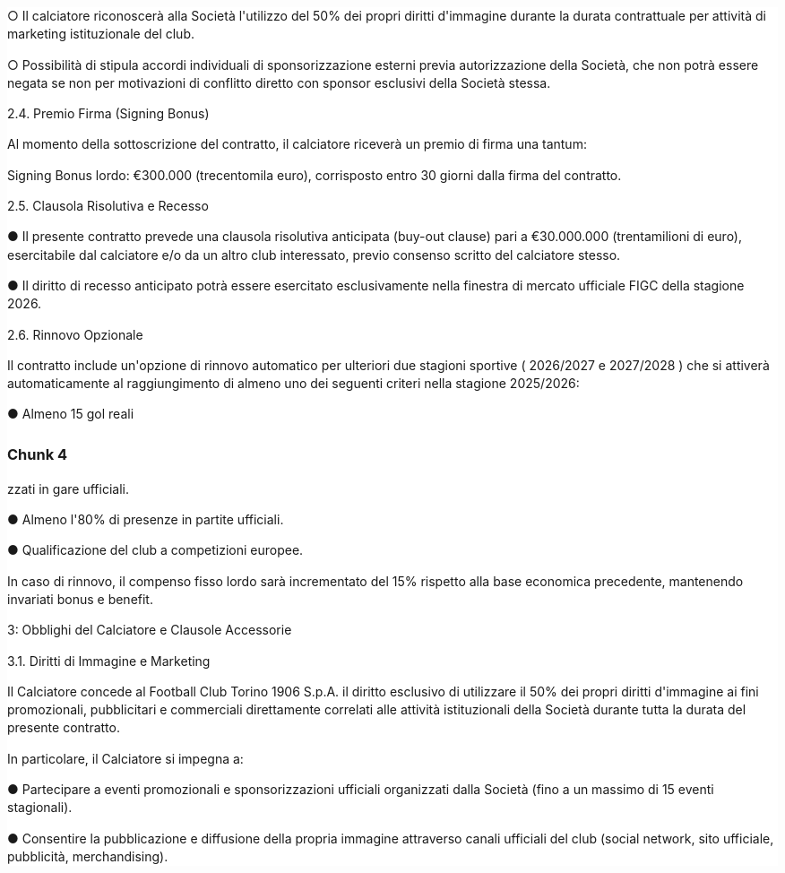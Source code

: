 ○ Il calciatore  riconoscerà  alla  Società  l'utilizzo  del  50%  dei  propri  diritti d'immagine durante la durata contrattuale per attività di marketing istituzionale del club.

○ Possibilità  di  stipula  accordi  individuali  di  sponsorizzazione  esterni  previa autorizzazione  della  Società,  che  non  potrà  essere  negata  se  non  per motivazioni di conflitto diretto con sponsor esclusivi della Società stessa.

2.4. Premio Firma (Signing Bonus)

Al momento della sottoscrizione del contratto, il calciatore riceverà un premio di firma una tantum:

Signing Bonus lordo: €300.000 (trecentomila euro), corrisposto entro 30 giorni dalla firma del contratto.

2.5. Clausola Risolutiva e Recesso

● Il presente contratto prevede una clausola risolutiva anticipata (buy-out clause) pari a €30.000.000 (trentamilioni di euro), esercitabile dal calciatore e/o da un altro club interessato, previo consenso scritto del calciatore stesso.

● Il diritto di recesso anticipato potrà essere esercitato esclusivamente nella finestra di mercato ufficiale FIGC della stagione 2026.

2.6. Rinnovo Opzionale

Il  contratto  include  un'opzione  di  rinnovo  automatico  per  ulteriori  due  stagioni  sportive ( 2026/2027 e 2027/2028 ) che si attiverà automaticamente al raggiungimento di almeno uno dei seguenti criteri nella stagione 2025/2026:

● Almeno 15 gol reali

### Chunk 4

zzati in gare ufficiali.

● Almeno l'80% di presenze in partite ufficiali.

● Qualificazione del club a competizioni europee.

In  caso  di  rinnovo,  il  compenso  fisso  lordo  sarà  incrementato  del  15%  rispetto  alla  base economica precedente, mantenendo invariati bonus e benefit.

3: Obblighi del Calciatore e Clausole Accessorie

3.1. Diritti di Immagine e Marketing

Il Calciatore concede al Football Club Torino 1906 S.p.A. il diritto esclusivo di utilizzare il 50% dei  propri  diritti  d'immagine  ai  fini  promozionali,  pubblicitari  e  commerciali  direttamente correlati alle attività istituzionali della Società durante tutta la durata del presente contratto.

In particolare, il Calciatore si impegna a:

● Partecipare a eventi promozionali e sponsorizzazioni ufficiali organizzati dalla Società (fino a un massimo di 15 eventi stagionali).

● Consentire  la  pubblicazione  e  diffusione  della  propria  immagine  attraverso  canali ufficiali del club (social network, sito ufficiale, pubblicità, merchandising).

